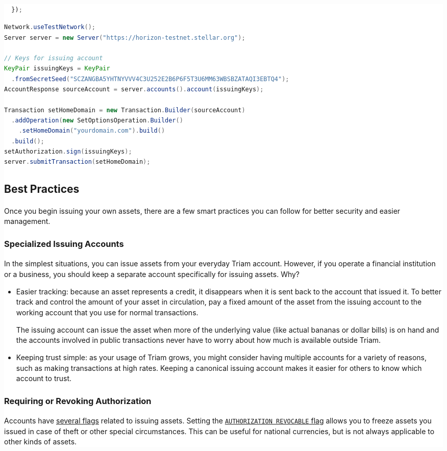 ```js
  });
```

```java
Network.useTestNetwork();
Server server = new Server("https://horizon-testnet.stellar.org");

// Keys for issuing account
KeyPair issuingKeys = KeyPair
  .fromSecretSeed("SCZANGBA5YHTNYVVV4C3U252E2B6P6F5T3U6MM63WBSBZATAQI3EBTQ4");
AccountResponse sourceAccount = server.accounts().account(issuingKeys);

Transaction setHomeDomain = new Transaction.Builder(sourceAccount)
  .addOperation(new SetOptionsOperation.Builder()
    .setHomeDomain("yourdomain.com").build()
  .build();
setAuthorization.sign(issuingKeys);
server.submitTransaction(setHomeDomain);

```

</code-example>

## Best Practices

Once you begin issuing your own assets, there are a few smart practices you can follow for better security and easier management.

### Specialized Issuing Accounts

In the simplest situations, you can issue assets from your everyday Triam account. However, if you operate a financial institution or a business, you should keep a separate account specifically for issuing assets. Why?

- Easier tracking: because an asset represents a credit, it disappears when it is sent back to the account that issued it. To better track and control the amount of your asset in circulation, pay a fixed amount of the asset from the issuing account to the working account that you use for normal transactions.

  The issuing account can issue the asset when more of the underlying value (like actual bananas or dollar bills) is on hand and the accounts involved in public transactions never have to worry about how much is available outside Triam.

- Keeping trust simple: as your usage of Triam grows, you might consider having multiple accounts for a variety of reasons, such as making transactions at high rates. Keeping a canonical issuing account makes it easier for others to know which account to trust.


### Requiring or Revoking Authorization

Accounts have [several flags](concepts/accounts.md#flags) related to issuing assets. Setting the [`AUTHORIZATION REVOCABLE` flag](concepts/assets.md#revoking-access) allows you to freeze assets you issued in case of theft or other special circumstances. This can be useful for national currencies, but is not always applicable to other kinds of assets.
